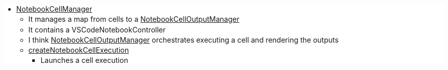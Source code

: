 * [NotebookCellManager](https://github.com/stateful/vscode-runme/blob/397c55e1fa67e21c9da6e7f638e1c8915bb2ab26/src/extension/cell.ts#L54)  
  * It manages a map from cells to a [NotebookCellOutputManager](https://github.com/stateful/vscode-runme/blob/397c55e1fa67e21c9da6e7f638e1c8915bb2ab26/src/extension/cell.ts#L118)
  * It contains a VSCodeNotebookController
  * I think [NotebookCellOutputManager](https://github.com/stateful/vscode-runme/blob/397c55e1fa67e21c9da6e7f638e1c8915bb2ab26/src/extension/cell.ts#L118)
    orchestrates executing a cell and rendering the outputs
   * [createNotebookCellExecution](https://github.com/stateful/vscode-runme/blob/397c55e1fa67e21c9da6e7f638e1c8915bb2ab26/src/extension/cell.ts#L375)
     * Launches a cell execution